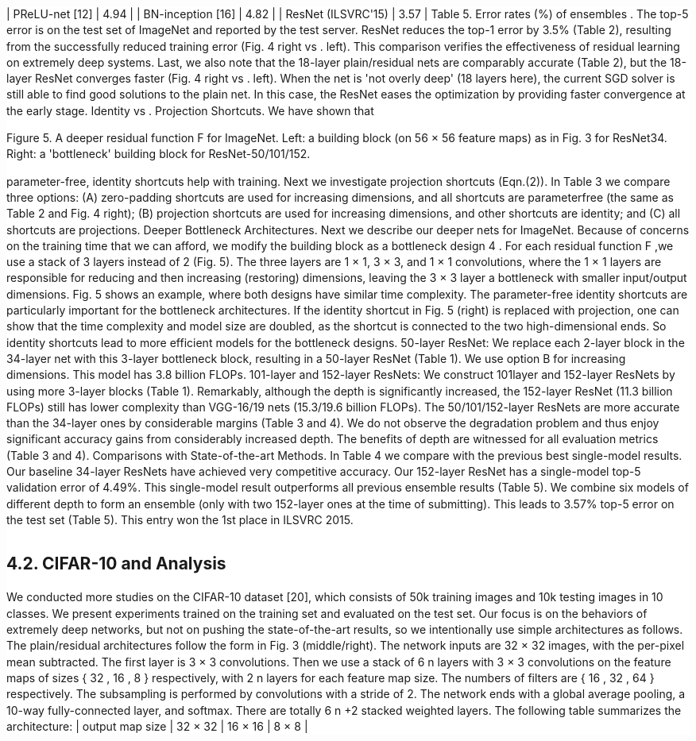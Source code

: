 | PReLU-net [12]             |                  4.94 |
| BN-inception [16]          |                  4.82 |
| ResNet (ILSVRC'15)         |                  3.57 |
Table 5. Error rates (%) of ensembles . The top-5 error is on the test set of ImageNet and reported by the test server.
ResNet reduces the top-1 error by 3.5% (Table 2), resulting from the successfully reduced training error (Fig. 4 right vs . left). This comparison verifies the effectiveness of residual learning on extremely deep systems.
Last, we also note that the 18-layer plain/residual nets are comparably accurate (Table 2), but the 18-layer ResNet converges faster (Fig. 4 right vs . left). When the net is 'not overly deep' (18 layers here), the current SGD solver is still able to find good solutions to the plain net. In this case, the ResNet eases the optimization by providing faster convergence at the early stage.
Identity vs . Projection Shortcuts. We have shown that

Figure 5. A deeper residual function F for ImageNet. Left: a building block (on 56 × 56 feature maps) as in Fig. 3 for ResNet34. Right: a 'bottleneck' building block for ResNet-50/101/152.

parameter-free, identity shortcuts help with training. Next we investigate projection shortcuts (Eqn.(2)). In Table 3 we compare three options: (A) zero-padding shortcuts are used for increasing dimensions, and all shortcuts are parameterfree (the same as Table 2 and Fig. 4 right); (B) projection shortcuts are used for increasing dimensions, and other shortcuts are identity; and (C) all shortcuts are projections.
Deeper Bottleneck Architectures. Next we describe our deeper nets for ImageNet. Because of concerns on the training time that we can afford, we modify the building block as a bottleneck design 4 . For each residual function F ,we use a stack of 3 layers instead of 2 (Fig. 5). The three layers are 1 × 1, 3 × 3, and 1 × 1 convolutions, where the 1 × 1 layers are responsible for reducing and then increasing (restoring) dimensions, leaving the 3 × 3 layer a bottleneck with smaller input/output dimensions. Fig. 5 shows an example, where both designs have similar time complexity.
The parameter-free identity shortcuts are particularly important for the bottleneck architectures. If the identity shortcut in Fig. 5 (right) is replaced with projection, one can show that the time complexity and model size are doubled, as the shortcut is connected to the two high-dimensional ends. So identity shortcuts lead to more efficient models for the bottleneck designs.
50-layer ResNet: We replace each 2-layer block in the
34-layer net with this 3-layer bottleneck block, resulting in a 50-layer ResNet (Table 1). We use option B for increasing dimensions. This model has 3.8 billion FLOPs.
101-layer and 152-layer ResNets: We construct 101layer and 152-layer ResNets by using more 3-layer blocks (Table 1). Remarkably, although the depth is significantly increased, the 152-layer ResNet (11.3 billion FLOPs) still has lower complexity than VGG-16/19 nets (15.3/19.6 billion FLOPs).
The 50/101/152-layer ResNets are more accurate than the 34-layer ones by considerable margins (Table 3 and 4). We do not observe the degradation problem and thus enjoy significant accuracy gains from considerably increased depth. The benefits of depth are witnessed for all evaluation metrics (Table 3 and 4).
Comparisons with State-of-the-art Methods. In Table 4 we compare with the previous best single-model results. Our baseline 34-layer ResNets have achieved very competitive accuracy. Our 152-layer ResNet has a single-model top-5 validation error of 4.49%. This single-model result outperforms all previous ensemble results (Table 5). We combine six models of different depth to form an ensemble (only with two 152-layer ones at the time of submitting). This leads to 3.57% top-5 error on the test set (Table 5). This entry won the 1st place in ILSVRC 2015.
## 4.2. CIFAR-10 and Analysis
We conducted more studies on the CIFAR-10 dataset [20], which consists of 50k training images and 10k testing images in 10 classes. We present experiments trained on the training set and evaluated on the test set. Our focus is on the behaviors of extremely deep networks, but not on pushing the state-of-the-art results, so we intentionally use simple architectures as follows.
The plain/residual architectures follow the form in Fig. 3 (middle/right). The network inputs are 32 × 32 images, with the per-pixel mean subtracted. The first layer is 3 × 3 convolutions. Then we use a stack of 6 n layers with 3 × 3 convolutions on the feature maps of sizes { 32 , 16 , 8 } respectively, with 2 n layers for each feature map size. The numbers of filters are { 16 , 32 , 64 } respectively. The subsampling is performed by convolutions with a stride of 2. The network ends with a global average pooling, a 10-way fully-connected layer, and softmax. There are totally 6 n +2 stacked weighted layers. The following table summarizes the architecture:
| output map size   | 32 × 32   | 16 × 16   | 8 × 8   |